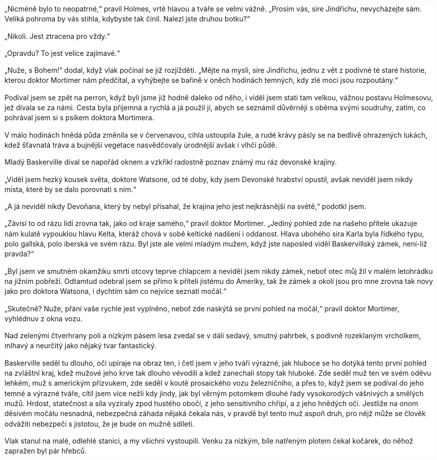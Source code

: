 „Nicméně bylo to neopatrné,“ pravil Holmes, vrtě hlavou a tváře se velmi vážně. „Prosím vás, sire Jindřichu, nevycházejte sám. Veliká pohroma by vás stihla, kdybyste tak činil. Nalezl jste druhou botku?“

„Nikoli. Jest ztracena pro vždy.“

„Opravdu? To jest velice zajímavé.“

„Nuže, s Bohem!“ dodal, když vlak počínal se již rozjížděti. „Mějte na mysli, sire Jindřichu, jednu z vět z podivné té staré historie, kterou doktor Mortimer nám předčítal, a vyhýbejte se bařině v oněch hodinách temných, kdy zlé moci jsou rozpoutány.“

Podíval jsem se zpět na perron, když byli jsme již hodně daleko od něho, i viděl jsem stati tam velkou, vážnou postavu Holmesovu, jež dívala se za námi. Cesta byla příjemná a rychlá a já použil jí, abych se seznámil důvěrněji s oběma svými soudruhy, zatím, co pohrával jsem si s psíkem doktora Mortimera.

V málo hodinách hnědá půda změnila se v červenavou, cihla ustoupila žule, a rudé krávy pásly se na bedlivě ohrazených lukách, kdež šťavnatá tráva a bujnější vegetace nasvědčovaly úrodnější avšak i vlhčí půdě.

Mladý Baskerville díval se napořád oknem a vzkřikl radostně poznav známý mu ráz devonské krajiny.

„Viděl jsem hezký kousek světa, doktore Watsone, od té doby, kdy jsem Devonské hrabství opustil, avšak neviděl jsem nikdy místa, které by se dalo porovnati s ním.“

„A já neviděl nikdy Devoňana, který by nebyl přísahal, že krajina jeho jest nejkrásnější na světě,“ podotkl jsem.

„Závisí to od rázu lidí zrovna tak, jako od kraje samého,“ pravil doktor Mortimer. „Jediný pohled zde na našeho přítele ukazuje nám kulatě vypouklou hlavu Kelta, kteráž chová v sobě keltické nadšení i oddanost. Hlava ubohého sira Karla byla řídkého typu, polo gallská, polo iberská ve svém rázu. Byl jste ale velmi mladým mužem, když jste naposled viděl Baskervillský zámek, není-liž pravda?“

„Byl jsem ve smutném okamžiku smrti otcovy teprve chlapcem a neviděl jsem nikdy zámek, neboť otec můj žil v malém letohrádku na jižním pobřeží. Odtamtud odebral jsem se přímo k příteli jistému do Ameriky, tak že zámek a okolí jsou pro mne zrovna tak novy jako pro doktora Watsona, i dychtím sám co nejvíce seznati močál.“

„Skutečně? Nuže, přání vaše rychle jest vyplněno, neboť zde naskýtá se první pohled na močál,“ pravil doktor Mortimer, vyhlédnuv z okna vozu.

Nad zelenými čtverhrany polí a nízkým pásem lesa zvedal se v dáli sedavý, smutný pahrbek, s podivně rozeklaným vrcholkem, mlhavý a neurčitý jako nějaký tvar fantastický.

Baskerville seděl tu dlouho, oči upíraje na obraz ten, i četl jsem v jeho tváři výrazné, jak hluboce se ho dotýká tento první pohled na zvláštní kraj, kdež mužové jeho krve tak dlouho vévodili a kdež zanechali stopy tak hluboké. Zde seděl muž ten ve svém oděvu lehkém, muž s americkým přízvukem, zde seděl v koutě prosaického vozu železničního, a přes to, když jsem se podíval do jeho temné a výrazné tváře, cítil jsem více nežli kdy jindy, jak byl věrným potomkem dlouhé řady vysokorodých vášnivých a smělých mužů. Hrdost, statečnost a síla vyzíraly zpod hustého obočí, z jeho sensitivního chřípí, a z jeho hnědých očí. Jestliže na onom děsivém močálu nesnadná, nebezpečná záhada nějaká čekala nás, v pravdě byl tento muž aspoň druh, pro nějž může se člověk odvážiti nebezpečí s jistotou, že je bude on mužně sdíleti.

Vlak stanul na malé, odlehlé stanici, a my všichni vystoupili. Venku za nízkým, bíle natřeným plotem čekal kočárek, do něhož zapražen byl pár hřebců.
